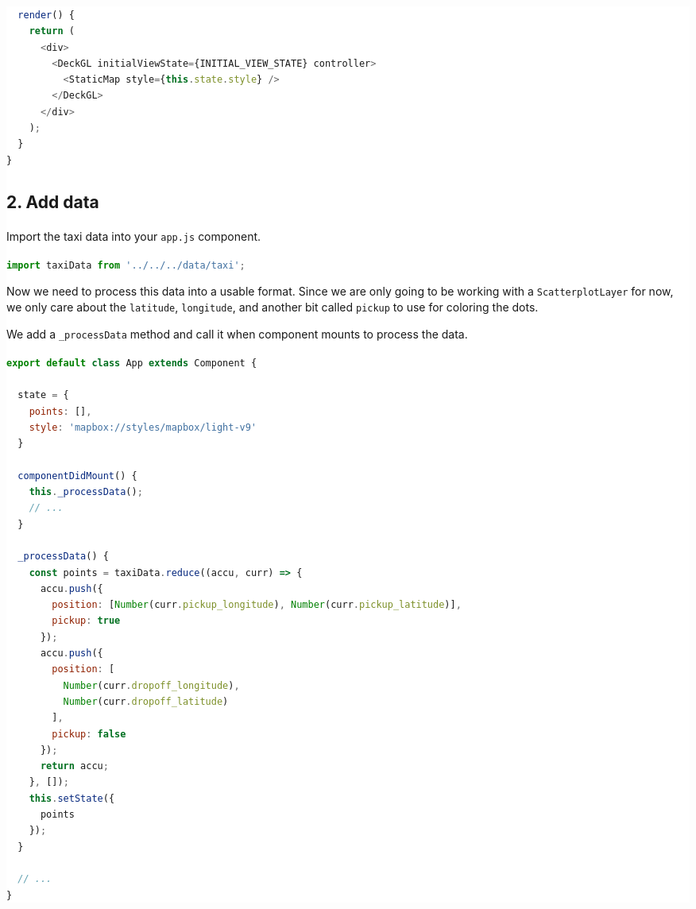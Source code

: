 ```js
  render() {
    return (
      <div>
        <DeckGL initialViewState={INITIAL_VIEW_STATE} controller>
          <StaticMap style={this.state.style} />
        </DeckGL>
      </div>
    );
  }
}
```

## 2. Add data

Import the taxi data into your `app.js` component.

```js
import taxiData from '../../../data/taxi';
```

Now we need to process this data into a usable format. Since we are only going
to be working with a `ScatterplotLayer` for now, we only care about the
`latitude`, `longitude`, and another bit called `pickup` to use for coloring
the dots.

We add a `_processData` method and call it when component mounts to process
the data.

```js
export default class App extends Component {

  state = {
    points: [],
    style: 'mapbox://styles/mapbox/light-v9'
  }

  componentDidMount() {
    this._processData();
    // ...
  }

  _processData() {
    const points = taxiData.reduce((accu, curr) => {
      accu.push({
        position: [Number(curr.pickup_longitude), Number(curr.pickup_latitude)],
        pickup: true
      });
      accu.push({
        position: [
          Number(curr.dropoff_longitude),
          Number(curr.dropoff_latitude)
        ],
        pickup: false
      });
      return accu;
    }, []);
    this.setState({
      points
    });
  }

  // ...
}
```
